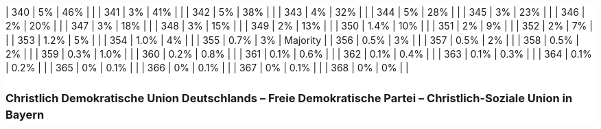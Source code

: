 | 340 | 5% | 46% |  |
| 341 | 3% | 41% |  |
| 342 | 5% | 38% |  |
| 343 | 4% | 32% |  |
| 344 | 5% | 28% |  |
| 345 | 3% | 23% |  |
| 346 | 2% | 20% |  |
| 347 | 3% | 18% |  |
| 348 | 3% | 15% |  |
| 349 | 2% | 13% |  |
| 350 | 1.4% | 10% |  |
| 351 | 2% | 9% |  |
| 352 | 2% | 7% |  |
| 353 | 1.2% | 5% |  |
| 354 | 1.0% | 4% |  |
| 355 | 0.7% | 3% | Majority |
| 356 | 0.5% | 3% |  |
| 357 | 0.5% | 2% |  |
| 358 | 0.5% | 2% |  |
| 359 | 0.3% | 1.0% |  |
| 360 | 0.2% | 0.8% |  |
| 361 | 0.1% | 0.6% |  |
| 362 | 0.1% | 0.4% |  |
| 363 | 0.1% | 0.3% |  |
| 364 | 0.1% | 0.2% |  |
| 365 | 0% | 0.1% |  |
| 366 | 0% | 0.1% |  |
| 367 | 0% | 0.1% |  |
| 368 | 0% | 0% |  |

### Christlich Demokratische Union Deutschlands – Freie Demokratische Partei – Christlich-Soziale Union in Bayern
